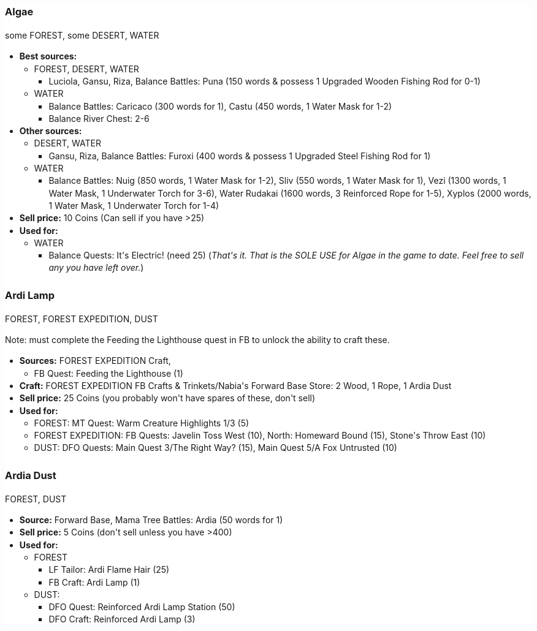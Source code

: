 ### Algae

some FOREST, some DESERT, WATER

- **Best sources:** 
  - FOREST, DESERT, WATER
    - Luciola, Gansu, Riza, Balance Battles: Puna (150 words & possess 1 Upgraded Wooden Fishing Rod for 0-1)
  - WATER
    - Balance Battles: Caricaco (300 words for 1), Castu (450 words, 1 Water Mask for 1-2)
    - Balance River Chest: 2-6
- **Other sources:** 
  - DESERT, WATER
    - Gansu, Riza, Balance Battles: Furoxi (400 words & possess 1 Upgraded Steel Fishing Rod for 1)
  - WATER
    - Balance Battles: Nuig (850 words, 1 Water Mask for 1-2), Sliv (550 words, 1 Water Mask for 1), Vezi (1300 words, 1 Water Mask, 1 Underwater Torch for 3-6), Water Rudakai (1600 words, 3 Reinforced Rope for 1-5), Xyplos (2000 words, 1 Water Mask, 1 Underwater Torch for 1-4)
- **Sell price:** 10 Coins (Can sell if you have >25)  
- **Used for:** 
  - WATER
    - Balance Quests: It's Electric! (need 25) (*That's it. That is the SOLE USE for Algae in the game to date. Feel free to sell any you have left over.*)

### Ardi Lamp

FOREST, FOREST EXPEDITION, DUST

Note: must complete the Feeding the Lighthouse quest in FB to unlock the ability to craft these.

- **Sources:** FOREST EXPEDITION Craft,
  - FB Quest: Feeding the Lighthouse (1)
- **Craft:** FOREST EXPEDITION FB Crafts & Trinkets/Nabia's Forward Base Store: 2 Wood, 1 Rope, 1 Ardia Dust
- **Sell price:** 25 Coins (you probably won't have spares of these, don't sell)
- **Used for:** 
  - FOREST: MT Quest: Warm Creature Highlights 1/3 (5)
  - FOREST EXPEDITION: FB Quests: Javelin Toss West (10), North: Homeward Bound (15), Stone's Throw East (10)
  - DUST: DFO Quests: Main Quest 3/The Right Way? (15), Main Quest 5/A Fox Untrusted (10)

### Ardia Dust

FOREST, DUST

- **Source:** Forward Base, Mama Tree Battles: Ardia (50 words for 1)
- **Sell price:** 5 Coins (don't sell unless you have >400)
- **Used for:** 
  - FOREST
    - LF Tailor: Ardi Flame Hair (25)
    - FB Craft: Ardi Lamp (1)
  - DUST: 
    - DFO Quest: Reinforced Ardi Lamp Station (50)
    - DFO Craft: Reinforced Ardi Lamp (3)
